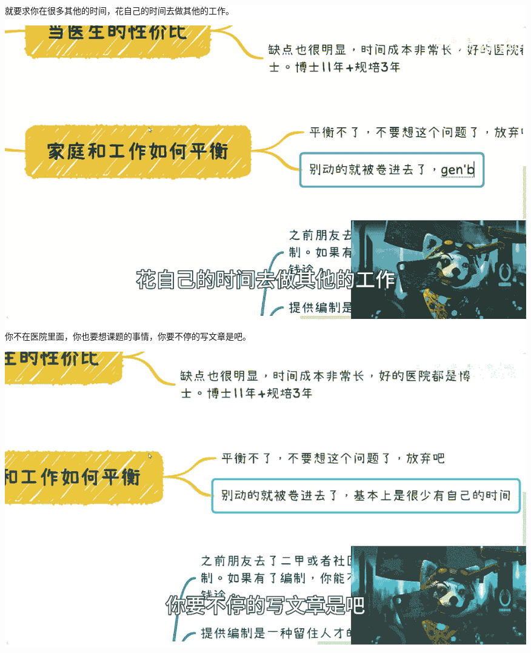 就要求你在很多其他的时间，花自己的时间去做其他的工作。

![](img/185328ecaf136e9b92fa2a4fb83da4d8_316.png)

你不在医院里面，你也要想课题的事情，你要不停的写文章是吧。

![](img/185328ecaf136e9b92fa2a4fb83da4d8_318.png)
